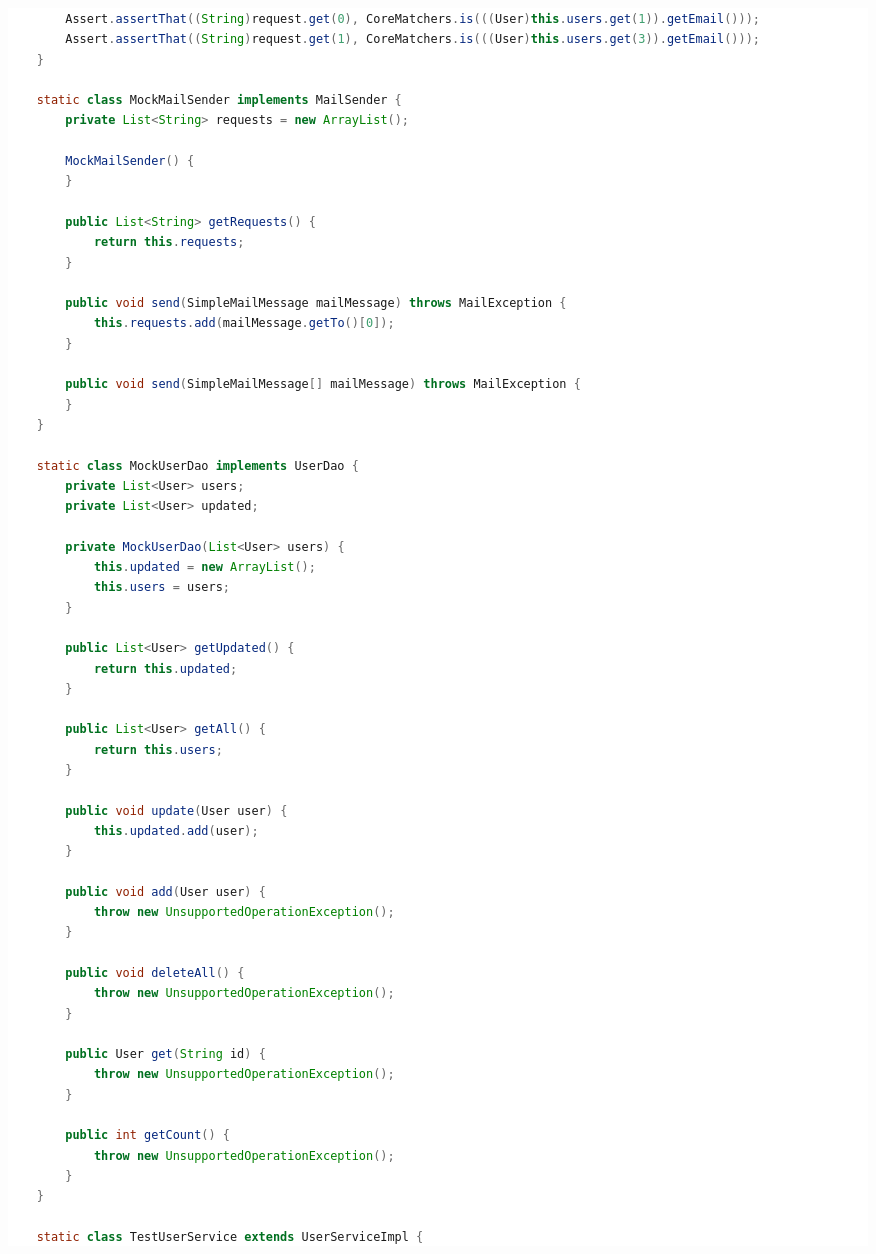 ```java
        Assert.assertThat((String)request.get(0), CoreMatchers.is(((User)this.users.get(1)).getEmail()));
        Assert.assertThat((String)request.get(1), CoreMatchers.is(((User)this.users.get(3)).getEmail()));
    }

    static class MockMailSender implements MailSender {
        private List<String> requests = new ArrayList();

        MockMailSender() {
        }

        public List<String> getRequests() {
            return this.requests;
        }

        public void send(SimpleMailMessage mailMessage) throws MailException {
            this.requests.add(mailMessage.getTo()[0]);
        }

        public void send(SimpleMailMessage[] mailMessage) throws MailException {
        }
    }

    static class MockUserDao implements UserDao {
        private List<User> users;
        private List<User> updated;

        private MockUserDao(List<User> users) {
            this.updated = new ArrayList();
            this.users = users;
        }

        public List<User> getUpdated() {
            return this.updated;
        }

        public List<User> getAll() {
            return this.users;
        }

        public void update(User user) {
            this.updated.add(user);
        }

        public void add(User user) {
            throw new UnsupportedOperationException();
        }

        public void deleteAll() {
            throw new UnsupportedOperationException();
        }

        public User get(String id) {
            throw new UnsupportedOperationException();
        }

        public int getCount() {
            throw new UnsupportedOperationException();
        }
    }

    static class TestUserService extends UserServiceImpl {
```